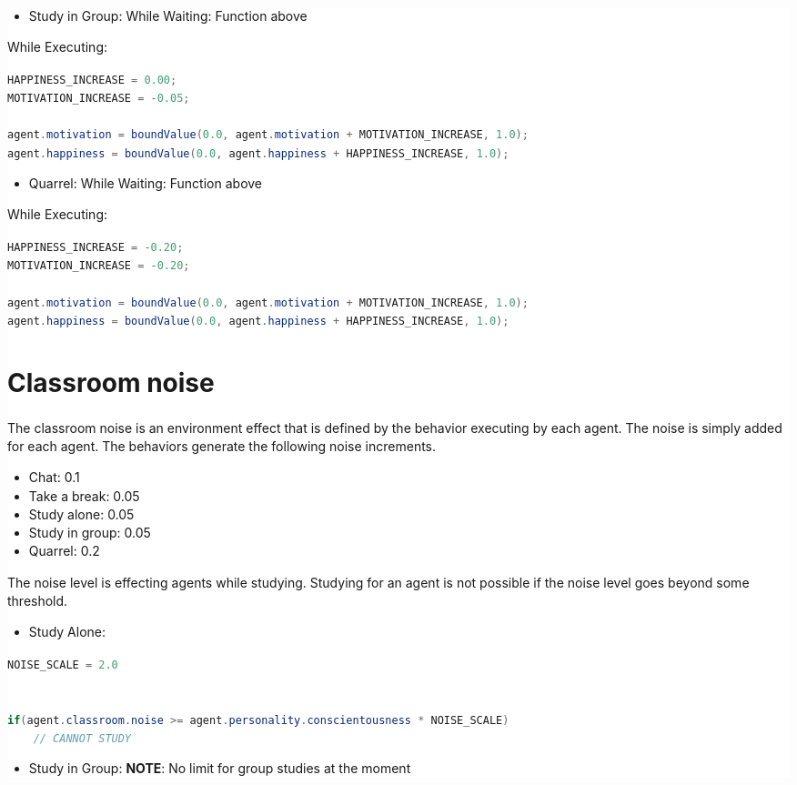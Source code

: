 * Study in Group:
While Waiting: Function above

While Executing:
```C#
HAPPINESS_INCREASE = 0.00;
MOTIVATION_INCREASE = -0.05;

agent.motivation = boundValue(0.0, agent.motivation + MOTIVATION_INCREASE, 1.0);
agent.happiness = boundValue(0.0, agent.happiness + HAPPINESS_INCREASE, 1.0);
```

* Quarrel:
While Waiting: Function above

While Executing:
```C#
HAPPINESS_INCREASE = -0.20;
MOTIVATION_INCREASE = -0.20;

agent.motivation = boundValue(0.0, agent.motivation + MOTIVATION_INCREASE, 1.0);
agent.happiness = boundValue(0.0, agent.happiness + HAPPINESS_INCREASE, 1.0);
```

# Classroom noise
The classroom noise is an environment effect that is defined by the behavior executing by each agent.
The noise is simply added for each agent. The behaviors generate the following noise increments.

* Chat: 0.1
* Take a break: 0.05
* Study alone: 0.05
* Study in group: 0.05
* Quarrel: 0.2

The noise level is effecting agents while studying. Studying for an agent is not possible
if the noise level goes beyond some threshold.

* Study Alone:

```C#
NOISE_SCALE = 2.0


if(agent.classroom.noise >= agent.personality.conscientousness * NOISE_SCALE)
    // CANNOT STUDY
```

* Study in Group:
**NOTE**: No limit for group studies at the moment